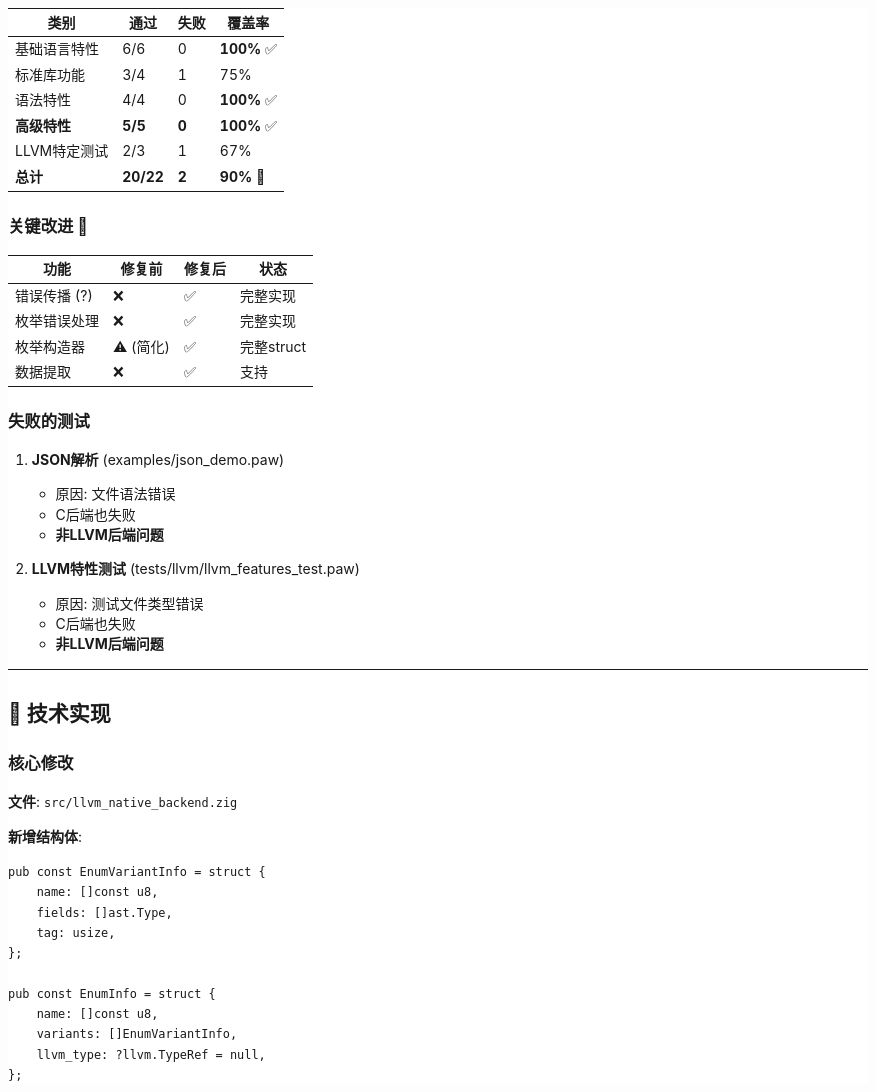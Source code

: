 | 类别 | 通过 | 失败 | 覆盖率 |
|------|------|------|--------|
| 基础语言特性 | 6/6 | 0 | **100%** ✅ |
| 标准库功能 | 3/4 | 1 | 75% |
| 语法特性 | 4/4 | 0 | **100%** ✅ |
| **高级特性** | **5/5** | **0** | **100%** ✅ |
| LLVM特定测试 | 2/3 | 1 | 67% |
| **总计** | **20/22** | **2** | **90%** 🎉 |

### 关键改进 🚀

| 功能 | 修复前 | 修复后 | 状态 |
|------|--------|--------|------|
| 错误传播 (?) | ❌ | ✅ | 完整实现 |
| 枚举错误处理 | ❌ | ✅ | 完整实现 |
| 枚举构造器 | ⚠️ (简化) | ✅ | 完整struct |
| 数据提取 | ❌ | ✅ | 支持 |

### 失败的测试

1. **JSON解析** (examples/json_demo.paw)
   - 原因: 文件语法错误
   - C后端也失败
   - **非LLVM后端问题**

2. **LLVM特性测试** (tests/llvm/llvm_features_test.paw)
   - 原因: 测试文件类型错误
   - C后端也失败
   - **非LLVM后端问题**

---

## 🔧 技术实现

### 核心修改

**文件**: `src/llvm_native_backend.zig`

**新增结构体**:
```zig
pub const EnumVariantInfo = struct {
    name: []const u8,
    fields: []ast.Type,
    tag: usize,
};

pub const EnumInfo = struct {
    name: []const u8,
    variants: []EnumVariantInfo,
    llvm_type: ?llvm.TypeRef = null,
};
```
